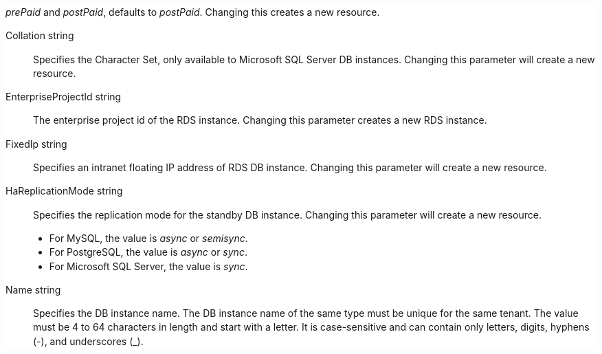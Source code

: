 <em>prePaid</em> and <em>postPaid</em>, defaults to <em>postPaid</em>. Changing this creates a new resource.</p>
</dd><dt class="property-optional property-replacement"
            title="Optional">
        <span id="collation_csharp">
<a data-swiftype-name="resource-property" data-swiftype-type="text" href="#collation_csharp" style="color: inherit; text-decoration: inherit;">Collation</a>
</span>
        <span class="property-indicator"></span>
        <span class="property-type">string</span>
    </dt>
    <dd><p>Specifies the Character Set, only available to Microsoft SQL Server DB instances.
Changing this parameter will create a new resource.</p>
</dd><dt class="property-optional property-replacement"
            title="Optional">
        <span id="enterpriseprojectid_csharp">
<a data-swiftype-name="resource-property" data-swiftype-type="text" href="#enterpriseprojectid_csharp" style="color: inherit; text-decoration: inherit;">Enterprise<wbr>Project<wbr>Id</a>
</span>
        <span class="property-indicator"></span>
        <span class="property-type">string</span>
    </dt>
    <dd><p>The enterprise project id of the RDS instance. Changing this
parameter creates a new RDS instance.</p>
</dd><dt class="property-optional property-replacement"
            title="Optional">
        <span id="fixedip_csharp">
<a data-swiftype-name="resource-property" data-swiftype-type="text" href="#fixedip_csharp" style="color: inherit; text-decoration: inherit;">Fixed<wbr>Ip</a>
</span>
        <span class="property-indicator"></span>
        <span class="property-type">string</span>
    </dt>
    <dd><p>Specifies an intranet floating IP address of RDS DB instance. Changing this
parameter will create a new resource.</p>
</dd><dt class="property-optional property-replacement"
            title="Optional">
        <span id="hareplicationmode_csharp">
<a data-swiftype-name="resource-property" data-swiftype-type="text" href="#hareplicationmode_csharp" style="color: inherit; text-decoration: inherit;">Ha<wbr>Replication<wbr>Mode</a>
</span>
        <span class="property-indicator"></span>
        <span class="property-type">string</span>
    </dt>
    <dd><p>Specifies the replication mode for the standby DB instance.
Changing this parameter will create a new resource.</p>
<ul>
<li>For MySQL, the value is <em>async</em> or <em>semisync</em>.</li>
<li>For PostgreSQL, the value is <em>async</em> or <em>sync</em>.</li>
<li>For Microsoft SQL Server, the value is <em>sync</em>.</li>
</ul>
</dd><dt class="property-optional"
            title="Optional">
        <span id="name_csharp">
<a data-swiftype-name="resource-property" data-swiftype-type="text" href="#name_csharp" style="color: inherit; text-decoration: inherit;">Name</a>
</span>
        <span class="property-indicator"></span>
        <span class="property-type">string</span>
    </dt>
    <dd><p>Specifies the DB instance name. The DB instance name of the same type must be unique for
the same tenant. The value must be 4 to 64 characters in length and start with a letter. It is case-sensitive and can
contain only letters, digits, hyphens (-), and underscores (_).</p>